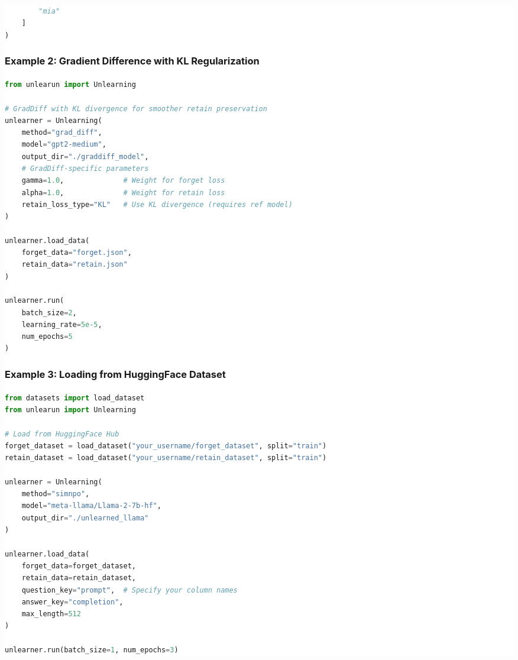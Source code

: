 ```python
        "mia"
    ]
)
```

### Example 2: Gradient Difference with KL Regularization

```python
from unlearun import Unlearning

# GradDiff with KL divergence for smoother retain preservation
unlearner = Unlearning(
    method="grad_diff",
    model="gpt2-medium",
    output_dir="./graddiff_model",
    # GradDiff-specific parameters
    gamma=1.0,              # Weight for forget loss
    alpha=1.0,              # Weight for retain loss
    retain_loss_type="KL"   # Use KL divergence (requires ref model)
)

unlearner.load_data(
    forget_data="forget.json",
    retain_data="retain.json"
)

unlearner.run(
    batch_size=2,
    learning_rate=5e-5,
    num_epochs=5
)
```

### Example 3: Loading from HuggingFace Dataset

```python
from datasets import load_dataset
from unlearun import Unlearning

# Load from HuggingFace Hub
forget_dataset = load_dataset("your_username/forget_dataset", split="train")
retain_dataset = load_dataset("your_username/retain_dataset", split="train")

unlearner = Unlearning(
    method="simnpo",
    model="meta-llama/Llama-2-7b-hf",
    output_dir="./unlearned_llama"
)

unlearner.load_data(
    forget_data=forget_dataset,
    retain_data=retain_dataset,
    question_key="prompt",  # Specify your column names
    answer_key="completion",
    max_length=512
)

unlearner.run(batch_size=1, num_epochs=3)
```
